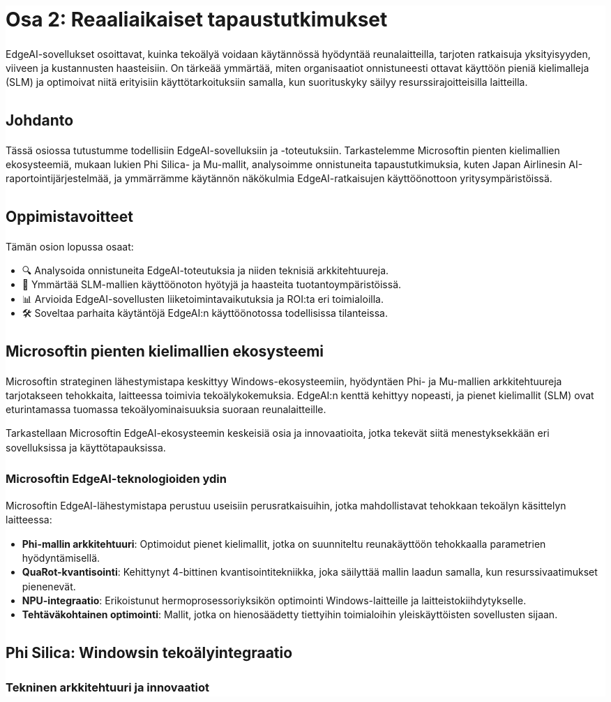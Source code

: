 
# Osa 2: Reaaliaikaiset tapaustutkimukset

EdgeAI-sovellukset osoittavat, kuinka tekoälyä voidaan käytännössä hyödyntää reunalaitteilla, tarjoten ratkaisuja yksityisyyden, viiveen ja kustannusten haasteisiin. On tärkeää ymmärtää, miten organisaatiot onnistuneesti ottavat käyttöön pieniä kielimalleja (SLM) ja optimoivat niitä erityisiin käyttötarkoituksiin samalla, kun suorituskyky säilyy resurssirajoitteisilla laitteilla.

## Johdanto

Tässä osiossa tutustumme todellisiin EdgeAI-sovelluksiin ja -toteutuksiin. Tarkastelemme Microsoftin pienten kielimallien ekosysteemiä, mukaan lukien Phi Silica- ja Mu-mallit, analysoimme onnistuneita tapaustutkimuksia, kuten Japan Airlinesin AI-raportointijärjestelmää, ja ymmärrämme käytännön näkökulmia EdgeAI-ratkaisujen käyttöönottoon yritysympäristöissä.

## Oppimistavoitteet

Tämän osion lopussa osaat:

- 🔍 Analysoida onnistuneita EdgeAI-toteutuksia ja niiden teknisiä arkkitehtuureja.
- 🔧 Ymmärtää SLM-mallien käyttöönoton hyötyjä ja haasteita tuotantoympäristöissä.
- 📊 Arvioida EdgeAI-sovellusten liiketoimintavaikutuksia ja ROI:ta eri toimialoilla.
- 🛠️ Soveltaa parhaita käytäntöjä EdgeAI:n käyttöönotossa todellisissa tilanteissa.

## Microsoftin pienten kielimallien ekosysteemi

Microsoftin strateginen lähestymistapa keskittyy Windows-ekosysteemiin, hyödyntäen Phi- ja Mu-mallien arkkitehtuureja tarjotakseen tehokkaita, laitteessa toimivia tekoälykokemuksia. EdgeAI:n kenttä kehittyy nopeasti, ja pienet kielimallit (SLM) ovat eturintamassa tuomassa tekoälyominaisuuksia suoraan reunalaitteille.

Tarkastellaan Microsoftin EdgeAI-ekosysteemin keskeisiä osia ja innovaatioita, jotka tekevät siitä menestyksekkään eri sovelluksissa ja käyttötapauksissa.

### Microsoftin EdgeAI-teknologioiden ydin

Microsoftin EdgeAI-lähestymistapa perustuu useisiin perusratkaisuihin, jotka mahdollistavat tehokkaan tekoälyn käsittelyn laitteessa:

- **Phi-mallin arkkitehtuuri**: Optimoidut pienet kielimallit, jotka on suunniteltu reunakäyttöön tehokkaalla parametrien hyödyntämisellä.
- **QuaRot-kvantisointi**: Kehittynyt 4-bittinen kvantisointitekniikka, joka säilyttää mallin laadun samalla, kun resurssivaatimukset pienenevät.
- **NPU-integraatio**: Erikoistunut hermoprosessoriyksikön optimointi Windows-laitteille ja laitteistokiihdytykselle.
- **Tehtäväkohtainen optimointi**: Mallit, jotka on hienosäädetty tiettyihin toimialoihin yleiskäyttöisten sovellusten sijaan.

## Phi Silica: Windowsin tekoälyintegraatio

### Tekninen arkkitehtuuri ja innovaatiot
